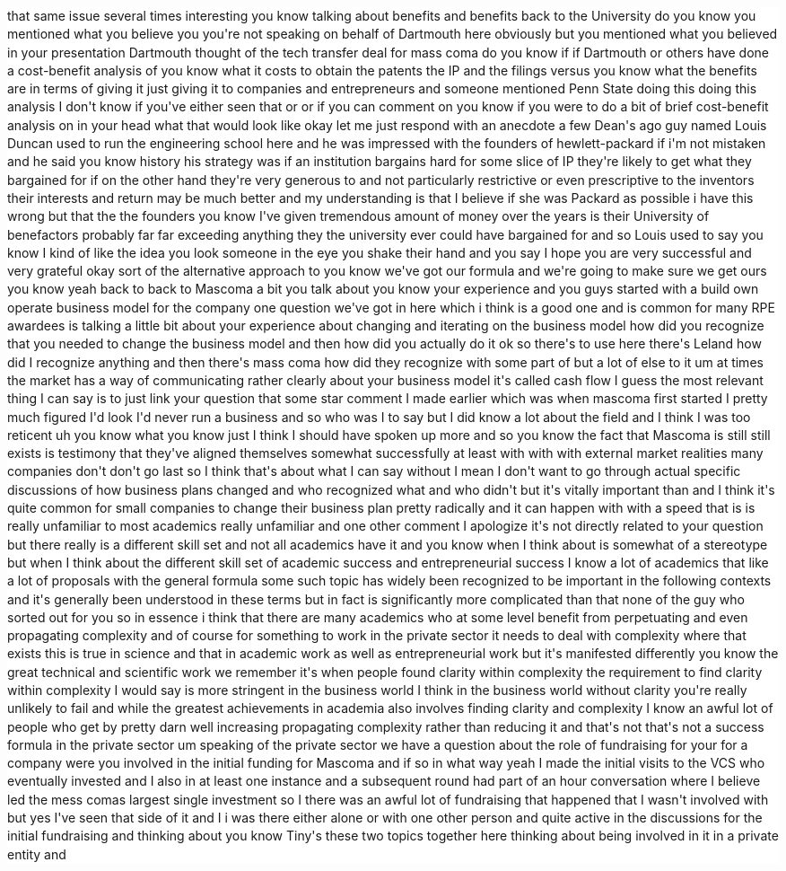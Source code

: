 that same issue several times interesting you know talking about benefits and benefits back to the University do you know you mentioned what you believe you you're not speaking on behalf of Dartmouth here obviously but you mentioned what you believed in your presentation Dartmouth thought of the tech transfer deal for mass coma do you know if if Dartmouth or others have done a cost-benefit analysis of you know what it costs to obtain the patents the IP and the filings versus you know what the benefits are in terms of giving it just giving it to companies and entrepreneurs and someone mentioned Penn State doing this doing this analysis I don't know if you've either seen that or or if you can comment on you know if you were to do a bit of brief cost-benefit analysis on in your head what that would look like okay let me just respond with an anecdote a few Dean's ago guy named Louis Duncan used to run the engineering school here and he was impressed with the founders of hewlett-packard if i'm not mistaken and he said you know history his strategy was if an institution bargains hard for  some slice of IP they're likely to get what they bargained for if on the other hand they're very generous to and not particularly restrictive or even prescriptive to the inventors their interests and return may be much better and my understanding is that I believe if she was Packard as  possible i have this wrong but that the the founders you know I've given tremendous amount of money over the years is their University of benefactors probably far far exceeding anything they the university ever could have bargained for and so Louis used to say you know I  kind of like the idea you look someone  in the eye you shake their hand and you  say I hope you are very successful and  very grateful okay sort of the  alternative approach to you know we've got our formula and we're going to make sure we get ours you know yeah back to  back to Mascoma a bit you talk about you  know your experience and you guys started with a build own operate business model for the company one  question we've got in here which i think is a good one and is common for many RPE awardees is talking a little bit about your experience about changing and iterating on the business model how did you recognize that you needed to change the business model and then how did you actually do it ok so there's to use here  there's Leland how did I recognize  anything and then there's mass coma how  did they recognize with some part of but a lot of else to it um at times the  market has a way of communicating rather clearly about your business model it's called cash flow I guess the most  relevant thing I can say is to just link your question that some star comment I made earlier which was when mascoma  first started I pretty much figured I'd look I'd never run a business and so who  was I to say but I did know a lot about the field and I think I was too reticent uh you know what you know just I think I should have spoken up more and so you know the fact that Mascoma is still still exists is testimony that they've aligned themselves somewhat successfully at  least with with with external market  realities many companies don't don't go last so I think that's about what I can say without I mean I don't want to go through actual specific discussions of how business plans changed and who recognized what and who didn't but it's vitally important than and I think it's quite common for small companies to change their business plan pretty radically and it can happen with with a  speed that is is really unfamiliar to most academics really unfamiliar and one other comment I apologize it's not directly related to your question but there really is a different skill set and not all academics have it and you know when I think about is somewhat of a stereotype but when I think about the different skill set of academic success and entrepreneurial success I know a lot of academics that like a lot of proposals with the general formula some such topic has widely been recognized to be important in the following contexts and it's generally been understood in these terms but in fact is significantly more complicated than that none of the guy who sorted out for you so in essence i think that there are many academics who at some level benefit from perpetuating and even propagating complexity and of course for something to work in the private sector it needs to deal with complexity where that exists this is true in science and that in academic work as well as entrepreneurial work but it's manifested differently you know the great technical and scientific work we remember it's when people found clarity within complexity the requirement to find clarity within complexity I would say is more stringent in the business world I think in the business world without clarity you're really unlikely to fail and while the greatest achievements in academia also involves finding clarity and complexity I know an awful lot of people who get by pretty darn well increasing propagating complexity rather than reducing it and that's not that's not a success formula in the private sector um speaking of the private sector we have a question about the role of fundraising for your for a company were you involved in the initial funding for Mascoma and if so in what way yeah I made the initial visits to the VCS who eventually invested and I also in at least one instance and a subsequent round had part of an hour conversation where I believe led the mess comas largest single investment so I there was an awful lot of fundraising that happened that I wasn't involved with but yes I've seen that side of it and I i was there either alone or with one other person and quite active in the discussions for the initial fundraising and thinking about you know Tiny's these two topics together here thinking about being involved in it in a private entity and